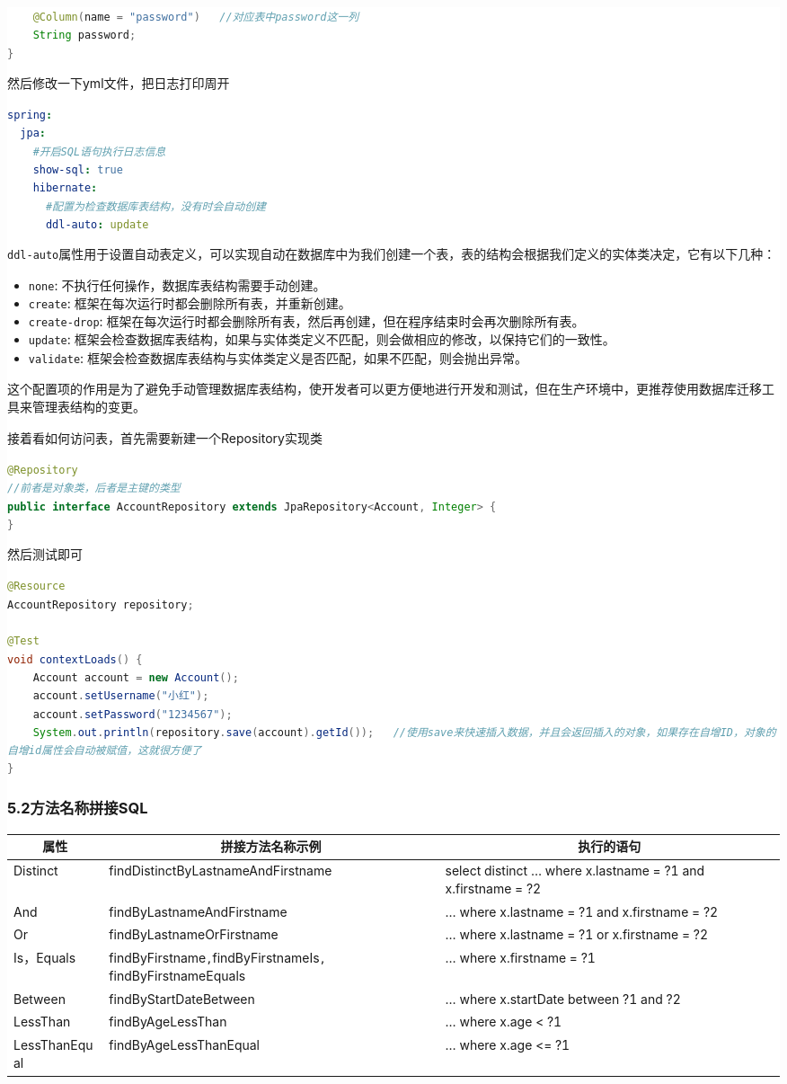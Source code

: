 ~~~java
    @Column(name = "password")   //对应表中password这一列
    String password;
}
~~~

然后修改一下yml文件，把日志打印周开

~~~yaml
spring:
  jpa:
    #开启SQL语句执行日志信息
    show-sql: true
    hibernate:
      #配置为检查数据库表结构，没有时会自动创建
      ddl-auto: update
~~~

`ddl-auto`属性用于设置自动表定义，可以实现自动在数据库中为我们创建一个表，表的结构会根据我们定义的实体类决定，它有以下几种：

- `none`: 不执行任何操作，数据库表结构需要手动创建。
- `create`: 框架在每次运行时都会删除所有表，并重新创建。
- `create-drop`: 框架在每次运行时都会删除所有表，然后再创建，但在程序结束时会再次删除所有表。
- `update`: 框架会检查数据库表结构，如果与实体类定义不匹配，则会做相应的修改，以保持它们的一致性。
- `validate`: 框架会检查数据库表结构与实体类定义是否匹配，如果不匹配，则会抛出异常。

这个配置项的作用是为了避免手动管理数据库表结构，使开发者可以更方便地进行开发和测试，但在生产环境中，更推荐使用数据库迁移工具来管理表结构的变更。

接着看如何访问表，首先需要新建一个Repository实现类

~~~java
@Repository
//前者是对象类，后者是主键的类型
public interface AccountRepository extends JpaRepository<Account, Integer> {
}
~~~

然后测试即可

~~~java
@Resource
AccountRepository repository;

@Test
void contextLoads() {
    Account account = new Account();
    account.setUsername("小红");
    account.setPassword("1234567");
    System.out.println(repository.save(account).getId());   //使用save来快速插入数据，并且会返回插入的对象，如果存在自增ID，对象的自增id属性会自动被赋值，这就很方便了
}
~~~

### 5.2方法名称拼接SQL

| 属性               | 拼接方法名称示例                                            | 执行的语句                                                   |
| ------------------ | ----------------------------------------------------------- | ------------------------------------------------------------ |
| Distinct           | findDistinctByLastnameAndFirstname                          | select distinct … where x.lastname = ?1 and x.firstname = ?2 |
| And                | findByLastnameAndFirstname                                  | … where x.lastname = ?1 and x.firstname = ?2                 |
| Or                 | findByLastnameOrFirstname                                   | … where x.lastname = ?1 or x.firstname = ?2                  |
| Is，Equals         | findByFirstname`,`findByFirstnameIs`,`findByFirstnameEquals | … where x.firstname = ?1                                     |
| Between            | findByStartDateBetween                                      | … where x.startDate between ?1 and ?2                        |
| LessThan           | findByAgeLessThan                                           | … where x.age < ?1                                           |
| LessThanEqual      | findByAgeLessThanEqual                                      | … where x.age <= ?1                                          |